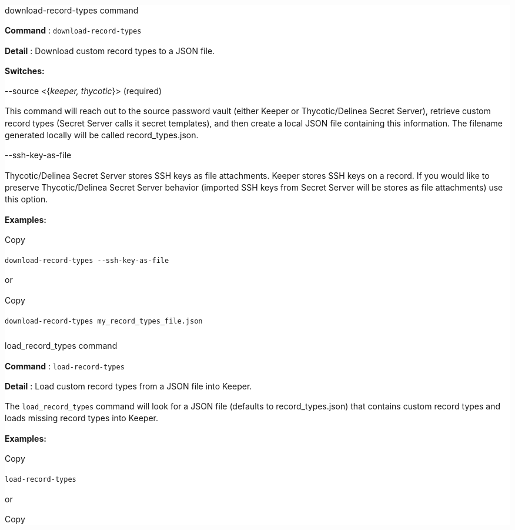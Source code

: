 ###

download-record-types command

**Command** : `download-record-types`

**Detail** : Download custom record types to a JSON file.

**Switches:**

\--source <{_keeper, thycotic_}> (required)

This command will reach out to the source password vault (either Keeper or
Thycotic/Delinea Secret Server), retrieve custom record types (Secret Server
calls it secret templates), and then create a local JSON file containing this
information. The filename generated locally will be called record_types.json.

\--ssh-key-as-file

Thycotic/Delinea Secret Server stores SSH keys as file attachments. Keeper
stores SSH keys on a record. If you would like to preserve Thycotic/Delinea
Secret Server behavior (imported SSH keys from Secret Server will be stores as
file attachments) use this option.

**Examples:**

Copy

    
    
    download-record-types --ssh-key-as-file 

or

Copy

    
    
    download-record-types my_record_types_file.json

###

load_record_types command

**Command** : `load-record-types`

**Detail** : Load custom record types from a JSON file into Keeper.

The `load_record_types` command will look for a JSON file (defaults to
record_types.json) that contains custom record types and loads missing record
types into Keeper.

**Examples:**

Copy

    
    
    load-record-types

or

Copy

    